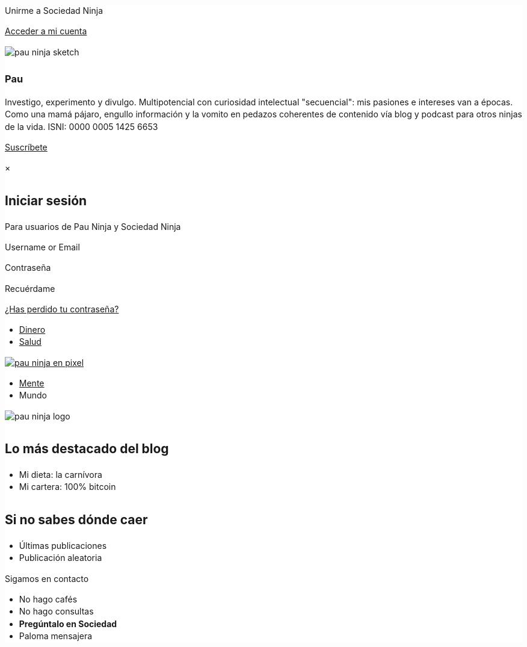 Unirme a Sociedad Ninja

[Acceder a mi cuenta](#)

![pau ninja sketch](../wp-content/uploads/2022/12/pau-ninja.jpeg)

### Pau

Investigo, experimento y divulgo. Multipotencial con curiosidad intelectual "secuencial": mis pasiones e intereses van a épocas. Como una mamá pájaro, engullo información y la vomito en pedazos coherentes de contenido vía blog y podcast para otros ninjas de la vida. ISNI: 0000 0005 1425 6653

[Suscríbete](#unirse)

×

## Iniciar sesión

Para usuarios de Pau Ninja y Sociedad Ninja

Username or Email 

Contraseña 

 Recuérdame

[¿Has perdido tu contraseña?](/como-ponerse-moreno-rapidamente/?rcp_action=lostpassword)

   

- [Dinero](./dinero)
- [Salud](./salud)

[![pau ninja en pixel](./wp-content/uploads/2023/01/pau-ninja-en-pixel.png)](https://pau.ninja)

- [Mente](./mente)
- Mundo

![pau ninja logo](./wp-content/uploads/2022/12pau-ninja-logo.png)

## Lo más destacado del blog

- Mi dieta: la carnívora
- Mi cartera: 100% bitcoin

## Si no sabes dónde caer

- Últimas publicaciones
- Publicación aleatoria

Sigamos en contacto

- No hago cafés
- No hago consultas
- **Pregúntalo en Sociedad**
- Paloma mensajera
